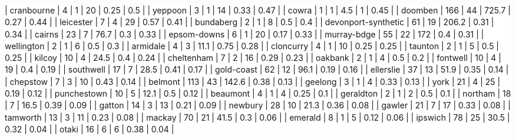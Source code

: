 | cranbourne              |      4 |      1 |     20   | 0.25 |  0.5  |
| yeppoon                 |      3 |      1 |     14   | 0.33 |  0.47 |
| cowra                   |      1 |      1 |      4.5 | 1    |  0.45 |
| doomben                 |    166 |     44 |    725.7 | 0.27 |  0.44 |
| leicester               |      7 |      4 |     29   | 0.57 |  0.41 |
| bundaberg               |      2 |      1 |      8   | 0.5  |  0.4  |
| devonport-synthetic     |     61 |     19 |    206.2 | 0.31 |  0.34 |
| cairns                  |     23 |      7 |     76.7 | 0.3  |  0.33 |
| epsom-downs             |      6 |      1 |     20   | 0.17 |  0.33 |
| murray-bdge             |     55 |     22 |    172   | 0.4  |  0.31 |
| wellington              |      2 |      1 |      6   | 0.5  |  0.3  |
| armidale                |      4 |      3 |     11.1 | 0.75 |  0.28 |
| cloncurry               |      4 |      1 |     10   | 0.25 |  0.25 |
| taunton                 |      2 |      1 |      5   | 0.5  |  0.25 |
| kilcoy                  |     10 |      4 |     24.5 | 0.4  |  0.24 |
| cheltenham              |      7 |      2 |     16   | 0.29 |  0.23 |
| oakbank                 |      2 |      1 |      4   | 0.5  |  0.2  |
| fontwell                |     10 |      4 |     19   | 0.4  |  0.19 |
| southwell               |     17 |      7 |     28.5 | 0.41 |  0.17 |
| gold-coast              |     62 |     12 |     96.1 | 0.19 |  0.16 |
| ellerslie               |     37 |     13 |     51.9 | 0.35 |  0.14 |
| chepstow                |      7 |      3 |     10   | 0.43 |  0.14 |
| belmont                 |    113 |     43 |    142.6 | 0.38 |  0.13 |
| geelong                 |      3 |      1 |      4   | 0.33 |  0.13 |
| york                    |     21 |      4 |     25   | 0.19 |  0.12 |
| punchestown             |     10 |      5 |     12.1 | 0.5  |  0.12 |
| beaumont                |      4 |      1 |      4   | 0.25 |  0.1  |
| geraldton               |      2 |      1 |      2   | 0.5  |  0.1  |
| northam                 |     18 |      7 |     16.5 | 0.39 |  0.09 |
| gatton                  |     14 |      3 |     13   | 0.21 |  0.09 |
| newbury                 |     28 |     10 |     21.3 | 0.36 |  0.08 |
| gawler                  |     21 |      7 |     17   | 0.33 |  0.08 |
| tamworth                |     13 |      3 |     11   | 0.23 |  0.08 |
| mackay                  |     70 |     21 |     41.5 | 0.3  |  0.06 |
| emerald                 |      8 |      1 |      5   | 0.12 |  0.06 |
| ipswich                 |     78 |     25 |     30.5 | 0.32 |  0.04 |
| otaki                   |     16 |      6 |      6   | 0.38 |  0.04 |